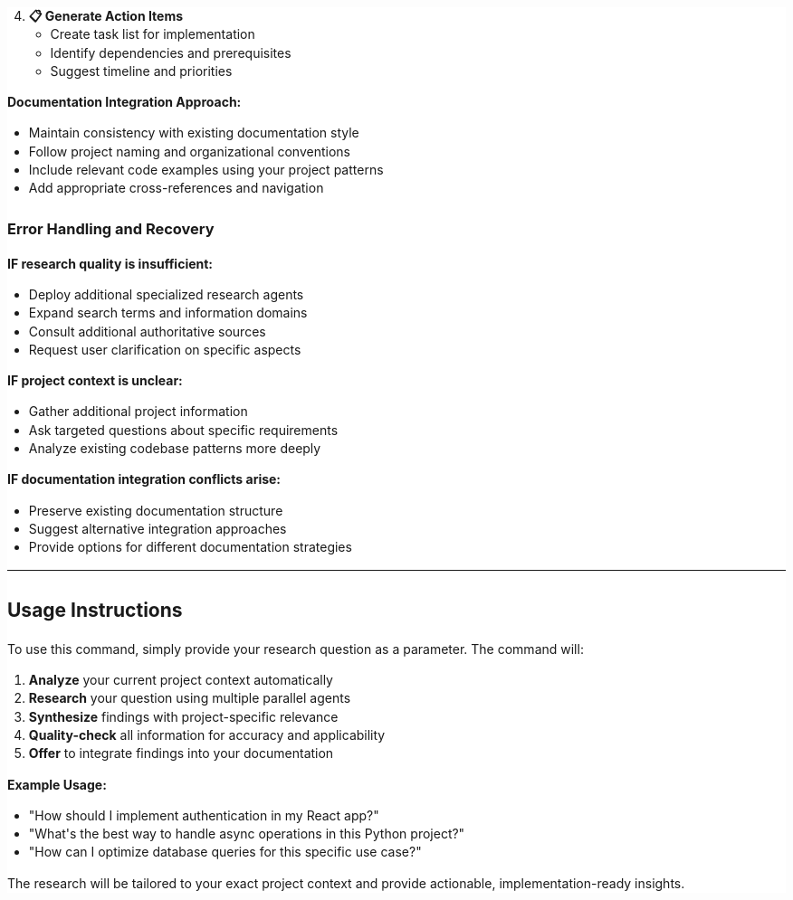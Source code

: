 4. **📋 Generate Action Items**
   - Create task list for implementation
   - Identify dependencies and prerequisites
   - Suggest timeline and priorities

**Documentation Integration Approach:**
- Maintain consistency with existing documentation style
- Follow project naming and organizational conventions
- Include relevant code examples using your project patterns
- Add appropriate cross-references and navigation

### Error Handling and Recovery

**IF research quality is insufficient:**
- Deploy additional specialized research agents
- Expand search terms and information domains
- Consult additional authoritative sources
- Request user clarification on specific aspects

**IF project context is unclear:**
- Gather additional project information
- Ask targeted questions about specific requirements
- Analyze existing codebase patterns more deeply

**IF documentation integration conflicts arise:**
- Preserve existing documentation structure
- Suggest alternative integration approaches
- Provide options for different documentation strategies

---

## Usage Instructions

To use this command, simply provide your research question as a parameter. The command will:

1. **Analyze** your current project context automatically
2. **Research** your question using multiple parallel agents
3. **Synthesize** findings with project-specific relevance
4. **Quality-check** all information for accuracy and applicability  
5. **Offer** to integrate findings into your documentation

**Example Usage:**
- "How should I implement authentication in my React app?"
- "What's the best way to handle async operations in this Python project?"
- "How can I optimize database queries for this specific use case?"

The research will be tailored to your exact project context and provide actionable, implementation-ready insights.